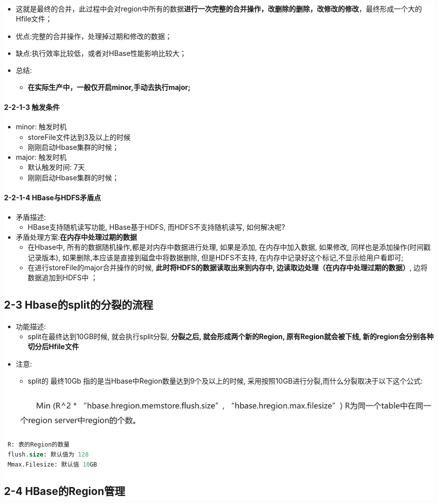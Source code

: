   - 这就是最终的合并，此过程中会对region中所有的数据**进行一次完整的合并操作，改删除的删除，改修改的修改**，最终形成一个大的Hfile文件；
  - 优点:完整的合并操作，处理掉过期和修改的数据； 
  - 缺点:执行效率比较低，或者对HBase性能影响比较大；

- 总结:

  - **在实际生产中，一般仅开启minor,手动去执行major;**

  

#### 2-2-1-3 触发条件

- minor: 触发时机 
  - storeFile文件达到3及以上的时候 
  -  刚刚启动Hbase集群的时候；
- major: 触发时机
  - 默认触发时间: 7天  
  - 刚刚启动Hbase集群的时候；

#### 2-2-1-4 HBase与HDFS矛盾点

- 矛盾描述:
  - HBase支持随机读写功能, HBase基于HDFS, 而HDFS不支持随机读写, 如何解决呢?
- 矛盾处理方案:**在内存中处理过期的数据**
  - 在Hbase中, 所有的数据随机操作,都是对内存中数据进行处理, 如果是添加, 在内存中加入数据, 如果修改, 同样也是添加操作(时间戳记录版本),  如果删除,本应该是直接到磁盘中将数据删除, 但是HDFS不支持, 在内存中记录好这个标记,不显示给用户看即可;
  - 在进行storeFile的major合并操作的时候, **此时将HDFS的数据读取出来到内存中, 边读取边处理（在内存中处理过期的数据）**, 边将数据追加到HDFS中 ；





## 2-3 Hbase的split的分裂的流程

- 功能描述:
  - split在最终达到10GB时候, 就会执行split分裂, **分裂之后, 就会形成两个新的Region, 原有Region就会被下线, 新的region会分别各种切分后Hfile文件**

* 注意: 

  * split的 最终10Gb 指的是当Hbase中Region数量达到9个及以上的时候, 采用按照10GB进行分裂,而什么分裂取决于以下这个公式:

  ![06-split分裂公式](.\images\06-split分裂公式.png)

``` sql
 R: 表的Region的数量
 flush.size: 默认值为 128
 Mmax.Filesize: 默认值 10GB
```





## 2-4 HBase的Region管理
